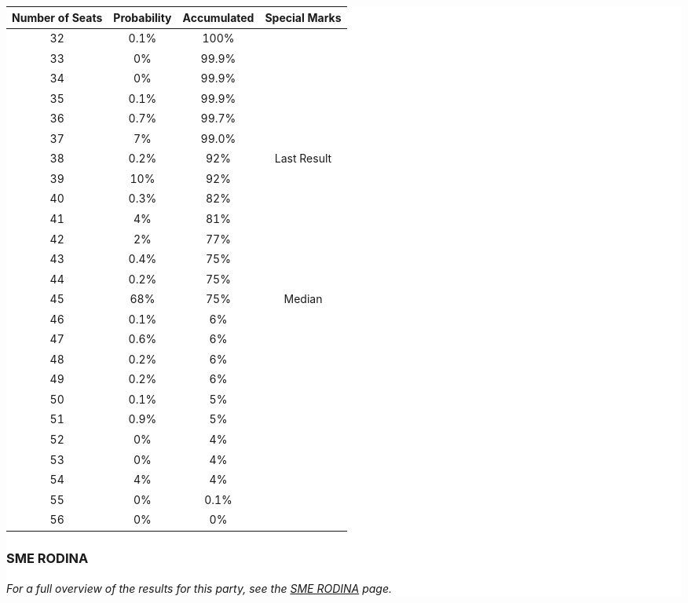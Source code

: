 | Number of Seats | Probability | Accumulated | Special Marks |
|:---------------:|:-----------:|:-----------:|:-------------:|
| 32 | 0.1% | 100% |  |
| 33 | 0% | 99.9% |  |
| 34 | 0% | 99.9% |  |
| 35 | 0.1% | 99.9% |  |
| 36 | 0.7% | 99.7% |  |
| 37 | 7% | 99.0% |  |
| 38 | 0.2% | 92% | Last Result |
| 39 | 10% | 92% |  |
| 40 | 0.3% | 82% |  |
| 41 | 4% | 81% |  |
| 42 | 2% | 77% |  |
| 43 | 0.4% | 75% |  |
| 44 | 0.2% | 75% |  |
| 45 | 68% | 75% | Median |
| 46 | 0.1% | 6% |  |
| 47 | 0.6% | 6% |  |
| 48 | 0.2% | 6% |  |
| 49 | 0.2% | 6% |  |
| 50 | 0.1% | 5% |  |
| 51 | 0.9% | 5% |  |
| 52 | 0% | 4% |  |
| 53 | 0% | 4% |  |
| 54 | 4% | 4% |  |
| 55 | 0% | 0.1% |  |
| 56 | 0% | 0% |  |

### SME RODINA

*For a full overview of the results for this party, see the [SME RODINA](party-smerodina.html) page.*
